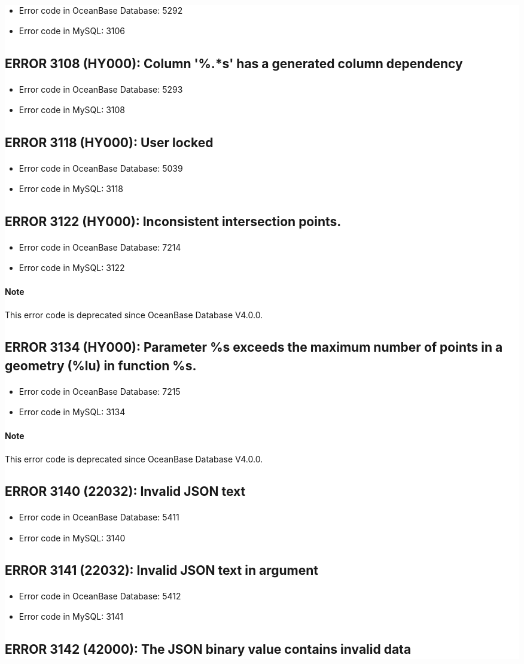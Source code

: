 * Error code in OceanBase Database: 5292

* Error code in MySQL: 3106

## ERROR 3108 (HY000): Column '%.\*s' has a generated column dependency

* Error code in OceanBase Database: 5293

* Error code in MySQL: 3108

## ERROR 3118 (HY000): User locked

* Error code in OceanBase Database: 5039

* Error code in MySQL: 3118



## ERROR 3122 (HY000): Inconsistent intersection points.

* Error code in OceanBase Database: 7214

* Error code in MySQL: 3122

<main id="notice" type='explain'>
  <h4>Note</h4>
  <p>This error code is deprecated since OceanBase Database V4.0.0. </p>
</main>

## ERROR 3134 (HY000): Parameter %s exceeds the maximum number of points in a geometry (%lu) in function %s.

* Error code in OceanBase Database: 7215

* Error code in MySQL: 3134

<main id="notice" type='explain'>
  <h4>Note</h4>
  <p>This error code is deprecated since OceanBase Database V4.0.0. </p>
</main>

## ERROR 3140 (22032): Invalid JSON text

* Error code in OceanBase Database: 5411

* Error code in MySQL: 3140

## ERROR 3141 (22032): Invalid JSON text in argument

* Error code in OceanBase Database: 5412

* Error code in MySQL: 3141

## ERROR 3142 (42000): The JSON binary value contains invalid data
